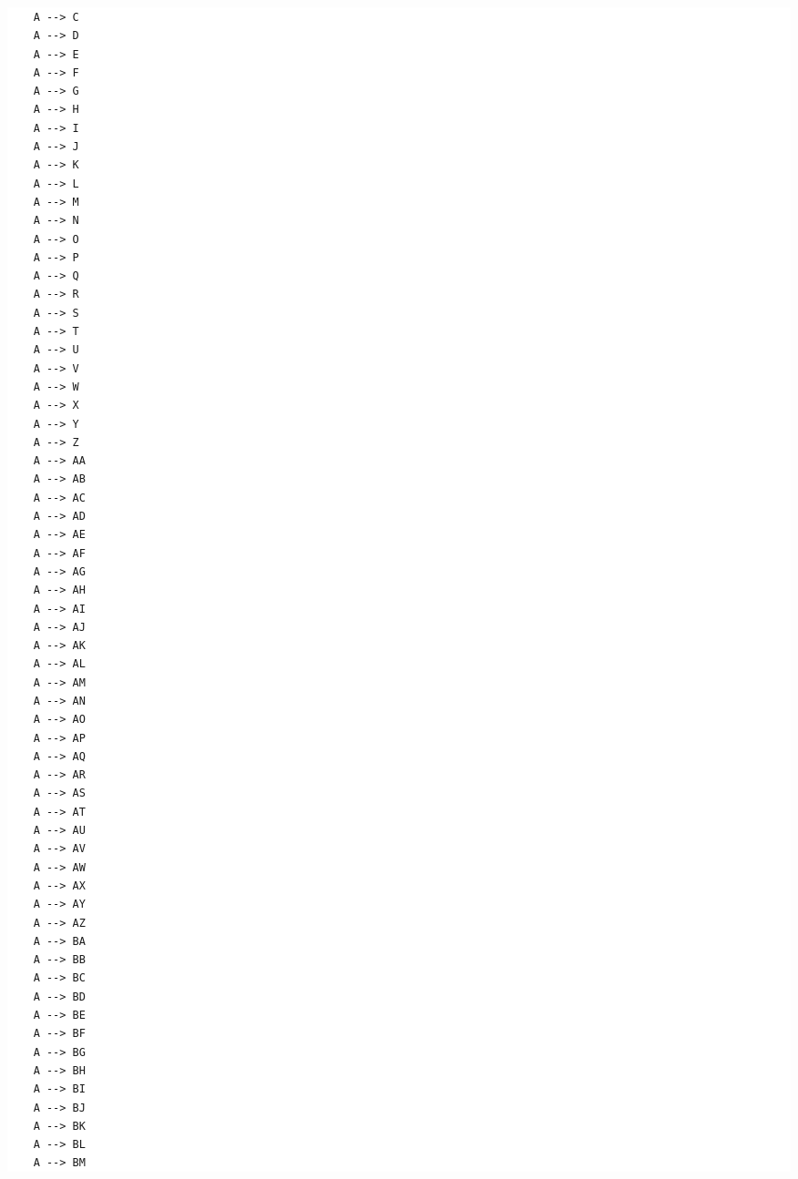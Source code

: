 ```mermaid
    A --> C
    A --> D
    A --> E
    A --> F
    A --> G
    A --> H
    A --> I
    A --> J
    A --> K
    A --> L
    A --> M
    A --> N
    A --> O
    A --> P
    A --> Q
    A --> R
    A --> S
    A --> T
    A --> U
    A --> V
    A --> W
    A --> X
    A --> Y
    A --> Z
    A --> AA
    A --> AB
    A --> AC
    A --> AD
    A --> AE
    A --> AF
    A --> AG
    A --> AH
    A --> AI
    A --> AJ
    A --> AK
    A --> AL
    A --> AM
    A --> AN
    A --> AO
    A --> AP
    A --> AQ
    A --> AR
    A --> AS
    A --> AT
    A --> AU
    A --> AV
    A --> AW
    A --> AX
    A --> AY
    A --> AZ
    A --> BA
    A --> BB
    A --> BC
    A --> BD
    A --> BE
    A --> BF
    A --> BG
    A --> BH
    A --> BI
    A --> BJ
    A --> BK
    A --> BL
    A --> BM
```